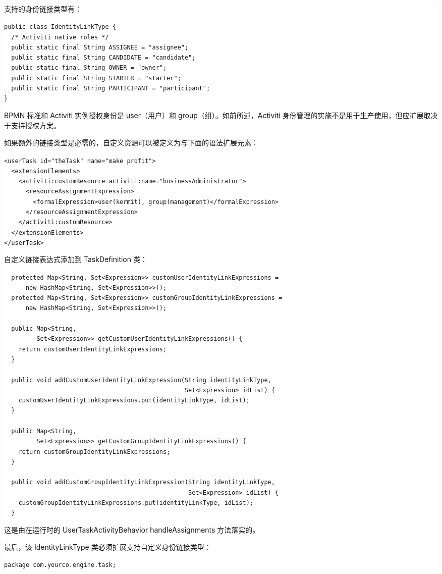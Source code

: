 支持的身份链接类型有：

	public class IdentityLinkType {
	  /* Activiti native roles */
	  public static final String ASSIGNEE = "assignee";
	  public static final String CANDIDATE = "candidate";
	  public static final String OWNER = "owner";
	  public static final String STARTER = "starter";
	  public static final String PARTICIPANT = "participant";
	}

BPMN 标准和 Activiti 实例授权身份是 user（用户）和 group（组）。如前所述，Activiti 身份管理的实施不是用于生产使用，但应扩展取决于支持授权方案。

如果额外的链接类型是必需的，自定义资源可以被定义为与下面的语法扩展元素：

	<userTask id="theTask" name="make profit">
	  <extensionElements>
	    <activiti:customResource activiti:name="businessAdministrator">
	      <resourceAssignmentExpression>
	        <formalExpression>user(kermit), group(management)</formalExpression>
	      </resourceAssignmentExpression>
	    </activiti:customResource>
	  </extensionElements>
	</userTask>

自定义链接表达式添加到 TaskDefinition 类：

	  protected Map<String, Set<Expression>> customUserIdentityLinkExpressions = 
	      new HashMap<String, Set<Expression>>(); 
	  protected Map<String, Set<Expression>> customGroupIdentityLinkExpressions = 
	      new HashMap<String, Set<Expression>>();
	  
	  public Map<String, 
	         Set<Expression>> getCustomUserIdentityLinkExpressions() {
	    return customUserIdentityLinkExpressions;
	  }
	  
	  public void addCustomUserIdentityLinkExpression(String identityLinkType, 
	                                                  Set<Expression> idList) {
	    customUserIdentityLinkExpressions.put(identityLinkType, idList);
	  }
	  
	  public Map<String, 
	         Set<Expression>> getCustomGroupIdentityLinkExpressions() {
	    return customGroupIdentityLinkExpressions;
	  }
	  
	  public void addCustomGroupIdentityLinkExpression(String identityLinkType, 
	                                                   Set<Expression> idList) {
	    customGroupIdentityLinkExpressions.put(identityLinkType, idList);
	  }

这是由在运行时的 UserTaskActivityBehavior handleAssignments 方法落实的。

最后，该 IdentityLinkType 类必须扩展支持自定义身份链接类型：

	package com.yourco.engine.task;
	